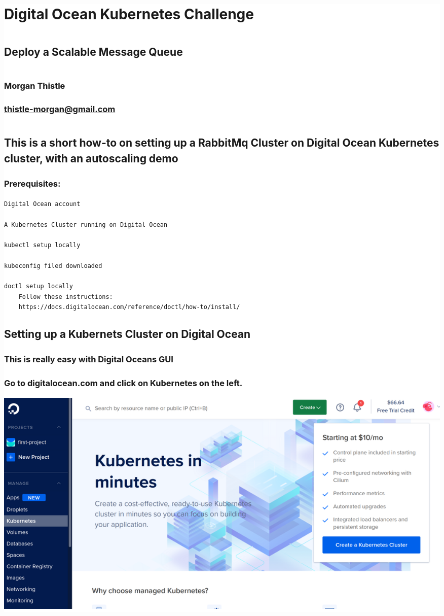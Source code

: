 # Digital Ocean Kubernetes Challenge 
#
## Deploy a Scalable Message Queue 
#
### Morgan Thistle 
### thistle-morgan@gmail.com 
#
## This is a short how-to on setting up a RabbitMq Cluster on Digital Ocean Kubernetes cluster, with an autoscaling demo

### **Prerequisites**:

    Digital Ocean account

    A Kubernetes Cluster running on Digital Ocean

    kubectl setup locally

    kubeconfig filed downloaded 

    doctl setup locally 
        Follow these instructions: 
        https://docs.digitalocean.com/reference/doctl/how-to/install/


 ## Setting up a Kubernets Cluster on Digital Ocean 
### This is really easy with Digital Oceans GUI 
### Go to digitalocean.com and click on Kubernetes on the left.
![Digital Ocean's Kubernets Start](images/Screenshot-1.resized.png)
